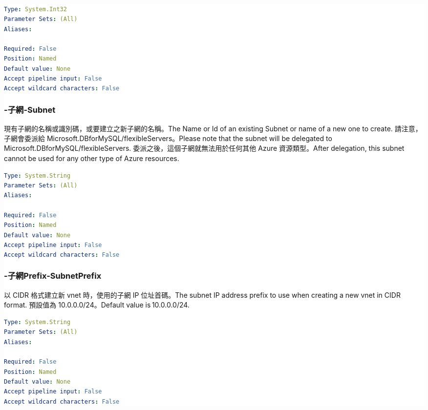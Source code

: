```yaml
Type: System.Int32
Parameter Sets: (All)
Aliases:

Required: False
Position: Named
Default value: None
Accept pipeline input: False
Accept wildcard characters: False
```

### <span data-ttu-id="a9011-165">-子網</span><span class="sxs-lookup"><span data-stu-id="a9011-165">-Subnet</span></span>
<span data-ttu-id="a9011-166">現有子網的名稱或識別碼，或要建立之新子網的名稱。</span><span class="sxs-lookup"><span data-stu-id="a9011-166">The Name or Id of an existing Subnet or name of a new one to create.</span></span>
<span data-ttu-id="a9011-167">請注意，子網會委派給 Microsoft.DBforMySQL/flexibleServers。</span><span class="sxs-lookup"><span data-stu-id="a9011-167">Please note that the subnet will be delegated to Microsoft.DBforMySQL/flexibleServers.</span></span>
<span data-ttu-id="a9011-168">委派之後，這個子網就無法用於任何其他 Azure 資源類型。</span><span class="sxs-lookup"><span data-stu-id="a9011-168">After delegation, this subnet cannot be used for any other type of Azure resources.</span></span>

```yaml
Type: System.String
Parameter Sets: (All)
Aliases:

Required: False
Position: Named
Default value: None
Accept pipeline input: False
Accept wildcard characters: False
```

### <span data-ttu-id="a9011-169">-子網Prefix</span><span class="sxs-lookup"><span data-stu-id="a9011-169">-SubnetPrefix</span></span>
<span data-ttu-id="a9011-170">以 CIDR 格式建立新 vnet 時，使用的子網 IP 位址首碼。</span><span class="sxs-lookup"><span data-stu-id="a9011-170">The subnet IP address prefix to use when creating a new vnet in CIDR format.</span></span>
<span data-ttu-id="a9011-171">預設值為 10.0.0.0/24。</span><span class="sxs-lookup"><span data-stu-id="a9011-171">Default value is 10.0.0.0/24.</span></span>

```yaml
Type: System.String
Parameter Sets: (All)
Aliases:

Required: False
Position: Named
Default value: None
Accept pipeline input: False
Accept wildcard characters: False
```
